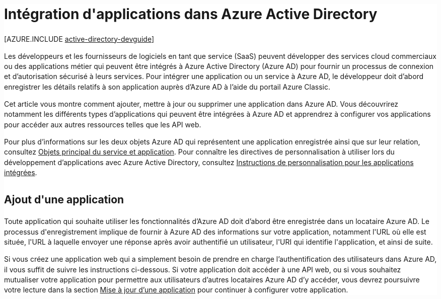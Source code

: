 <properties
   pageTitle="Intégration d'applications dans Azure Active Directory | Microsoft Azure"
   description="Ajout, mise à jour ou suppression d’une application dans Azure Active Directory (Azure AD)."
   services="active-directory"
   documentationCenter=""
   authors="msmbaldwin"
   manager="mbaldwin"
   editor="mbaldwin" />
<tags
   ms.service="active-directory"
   ms.devlang="na"
   ms.topic="article"
   ms.tgt_pltfrm="na"
   ms.workload="identity"
   ms.date="04/06/2016"
   ms.author="mbaldwin;bryanla" />

# Intégration d'applications dans Azure Active Directory

[AZURE.INCLUDE [active-directory-devguide](../../includes/active-directory-devguide.md)]

Les développeurs et les fournisseurs de logiciels en tant que service (SaaS) peuvent développer des services cloud commerciaux ou des applications métier qui peuvent être intégrés à Azure Active Directory (Azure AD) pour fournir un processus de connexion et d’autorisation sécurisé à leurs services. Pour intégrer une application ou un service à Azure AD, le développeur doit d’abord enregistrer les détails relatifs à son application auprès d’Azure AD à l’aide du portail Azure Classic.

Cet article vous montre comment ajouter, mettre à jour ou supprimer une application dans Azure AD. Vous découvrirez notamment les différents types d’applications qui peuvent être intégrées à Azure AD et apprendrez à configurer vos applications pour accéder aux autres ressources telles que les API web.

Pour plus d’informations sur les deux objets Azure AD qui représentent une application enregistrée ainsi que sur leur relation, consultez [Objets principal du service et application](active-directory-application-objects.md). Pour connaître les directives de personnalisation à utiliser lors du développement d’applications avec Azure Active Directory, consultez [Instructions de personnalisation pour les applications intégrées](active-directory-branding-guidelines.md).

## Ajout d'une application

Toute application qui souhaite utiliser les fonctionnalités d’Azure AD doit d’abord être enregistrée dans un locataire Azure AD. Le processus d'enregistrement implique de fournir à Azure AD des informations sur votre application, notamment l'URL où elle est située, l'URL à laquelle envoyer une réponse après avoir authentifié un utilisateur, l'URI qui identifie l'application, et ainsi de suite.

Si vous créez une application web qui a simplement besoin de prendre en charge l’authentification des utilisateurs dans Azure AD, il vous suffit de suivre les instructions ci-dessous. Si votre application doit accéder à une API web, ou si vous souhaitez mutualiser votre application pour permettre aux utilisateurs d’autres locataires Azure AD d’y accéder, vous devrez poursuivre votre lecture dans la section [Mise à jour d’une application](#updating-an-application) pour continuer à configurer votre application.
